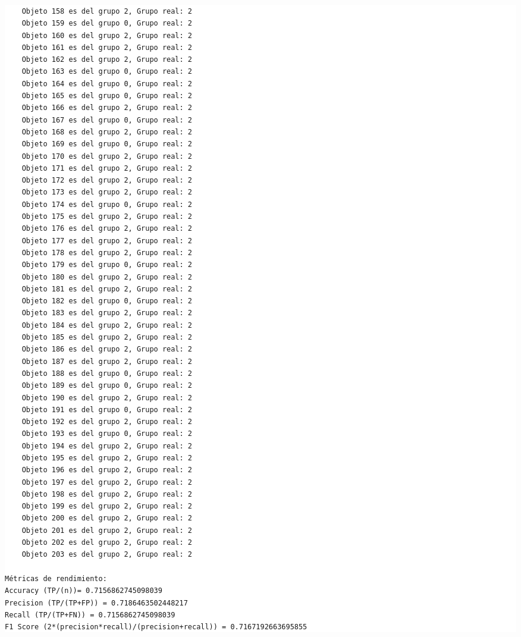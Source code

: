     	Objeto 158 es del grupo 2, Grupo real: 2
    	Objeto 159 es del grupo 0, Grupo real: 2
    	Objeto 160 es del grupo 2, Grupo real: 2
    	Objeto 161 es del grupo 2, Grupo real: 2
    	Objeto 162 es del grupo 2, Grupo real: 2
    	Objeto 163 es del grupo 0, Grupo real: 2
    	Objeto 164 es del grupo 0, Grupo real: 2
    	Objeto 165 es del grupo 0, Grupo real: 2
    	Objeto 166 es del grupo 2, Grupo real: 2
    	Objeto 167 es del grupo 0, Grupo real: 2
    	Objeto 168 es del grupo 2, Grupo real: 2
    	Objeto 169 es del grupo 0, Grupo real: 2
    	Objeto 170 es del grupo 2, Grupo real: 2
    	Objeto 171 es del grupo 2, Grupo real: 2
    	Objeto 172 es del grupo 2, Grupo real: 2
    	Objeto 173 es del grupo 2, Grupo real: 2
    	Objeto 174 es del grupo 0, Grupo real: 2
    	Objeto 175 es del grupo 2, Grupo real: 2
    	Objeto 176 es del grupo 2, Grupo real: 2
    	Objeto 177 es del grupo 2, Grupo real: 2
    	Objeto 178 es del grupo 2, Grupo real: 2
    	Objeto 179 es del grupo 0, Grupo real: 2
    	Objeto 180 es del grupo 2, Grupo real: 2
    	Objeto 181 es del grupo 2, Grupo real: 2
    	Objeto 182 es del grupo 0, Grupo real: 2
    	Objeto 183 es del grupo 2, Grupo real: 2
    	Objeto 184 es del grupo 2, Grupo real: 2
    	Objeto 185 es del grupo 2, Grupo real: 2
    	Objeto 186 es del grupo 2, Grupo real: 2
    	Objeto 187 es del grupo 2, Grupo real: 2
    	Objeto 188 es del grupo 0, Grupo real: 2
    	Objeto 189 es del grupo 0, Grupo real: 2
    	Objeto 190 es del grupo 2, Grupo real: 2
    	Objeto 191 es del grupo 0, Grupo real: 2
    	Objeto 192 es del grupo 2, Grupo real: 2
    	Objeto 193 es del grupo 0, Grupo real: 2
    	Objeto 194 es del grupo 2, Grupo real: 2
    	Objeto 195 es del grupo 2, Grupo real: 2
    	Objeto 196 es del grupo 2, Grupo real: 2
    	Objeto 197 es del grupo 2, Grupo real: 2
    	Objeto 198 es del grupo 2, Grupo real: 2
    	Objeto 199 es del grupo 2, Grupo real: 2
    	Objeto 200 es del grupo 2, Grupo real: 2
    	Objeto 201 es del grupo 2, Grupo real: 2
    	Objeto 202 es del grupo 2, Grupo real: 2
    	Objeto 203 es del grupo 2, Grupo real: 2
    
    Métricas de rendimiento:
    Accuracy (TP/(n))= 0.7156862745098039
    Precision (TP/(TP+FP)) = 0.7186463502448217
    Recall (TP/(TP+FN)) = 0.7156862745098039
    F1 Score (2*(precision*recall)/(precision+recall)) = 0.7167192663695855
